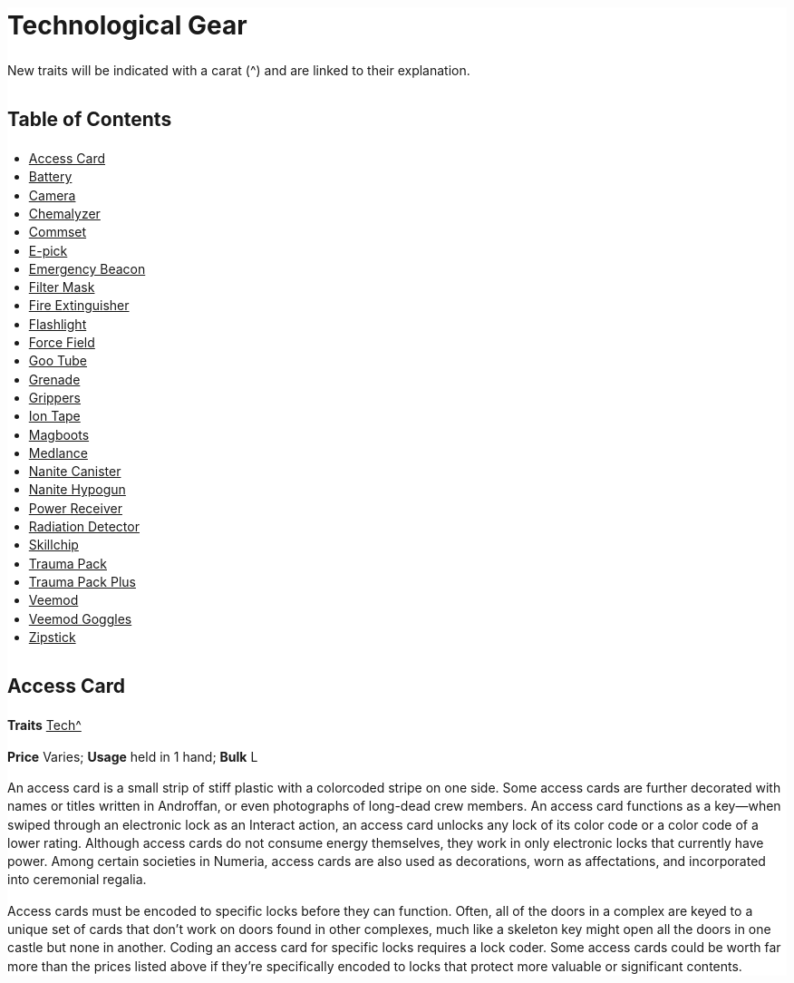 # Technological Gear

New traits will be indicated with a carat (^) and are linked to their explanation.

## Table of Contents

* [Access Card](#access-card)
* [Battery](#battery)
* [Camera](#camera)
* [Chemalyzer](#chemalyzer)
* [Commset](#commset)
* [E-pick](#e-pick)
* [Emergency Beacon](#emergency-beacon)
* [Filter Mask](#filter-mask)
* [Fire Extinguisher](#fire-extinguisher)
* [Flashlight](#flashlight)
* [Force Field](#force-field)
* [Goo Tube](#goo-tube)
* [Grenade](#grenade)
* [Grippers](#grippers)
* [Ion Tape](#ion-tape)
* [Magboots](#magboots)
* [Medlance](#medlance)
* [Nanite Canister](#nanite-canister)
* [Nanite Hypogun](#nanite-hypogun)
* [Power Receiver](#power-receiver)
* [Radiation Detector](#radiation-detector)
* [Skillchip](#skillchip)
* [Trauma Pack](#trauma-pack)
* [Trauma Pack Plus](#trauma-pack-plus)
* [Veemod](#veemod)
* [Veemod Goggles](#veemod-goggles)
* [Zipstick](#zipstick)

## Access Card

**Traits** [Tech^](/Traits/README.md#tech)

**Price** Varies; **Usage** held in 1 hand; **Bulk** L

An access card is a small strip of stiff plastic with a colorcoded stripe on one side. Some access cards are further decorated with names or titles written in Androffan, or even photographs of long-dead crew members. An access card functions as a key—when swiped through an electronic lock as an Interact action, an access card unlocks any lock of its color code or a color code of a lower rating. Although access cards do not consume energy themselves, they work in only electronic locks that currently have power. Among certain societies in Numeria, access cards are also used as decorations, worn as affectations, and incorporated into ceremonial regalia.

Access cards must be encoded to specific locks before they can function. Often, all of the doors in a complex are keyed to a unique set of cards that don’t work on doors found in other complexes, much like a skeleton key might open all the doors in one castle but none in another. Coding an access card for specific locks requires a lock coder. Some access cards could be worth far more than the prices listed above if they’re specifically encoded to locks that protect more valuable or significant contents.
